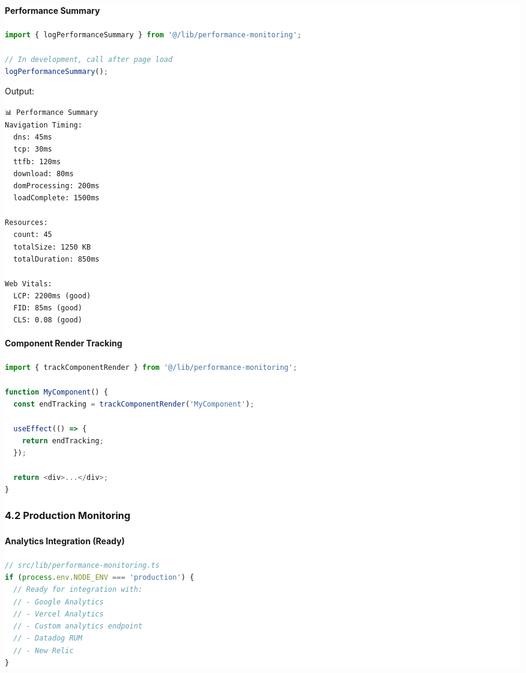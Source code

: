 #### Performance Summary
```typescript
import { logPerformanceSummary } from '@/lib/performance-monitoring';

// In development, call after page load
logPerformanceSummary();
```

Output:
```
📊 Performance Summary
Navigation Timing:
  dns: 45ms
  tcp: 30ms
  ttfb: 120ms
  download: 80ms
  domProcessing: 200ms
  loadComplete: 1500ms

Resources:
  count: 45
  totalSize: 1250 KB
  totalDuration: 850ms

Web Vitals:
  LCP: 2200ms (good)
  FID: 85ms (good)
  CLS: 0.08 (good)
```

#### Component Render Tracking
```typescript
import { trackComponentRender } from '@/lib/performance-monitoring';

function MyComponent() {
  const endTracking = trackComponentRender('MyComponent');

  useEffect(() => {
    return endTracking;
  });

  return <div>...</div>;
}
```

### 4.2 Production Monitoring

#### Analytics Integration (Ready)
```typescript
// src/lib/performance-monitoring.ts
if (process.env.NODE_ENV === 'production') {
  // Ready for integration with:
  // - Google Analytics
  // - Vercel Analytics
  // - Custom analytics endpoint
  // - Datadog RUM
  // - New Relic
}
```
